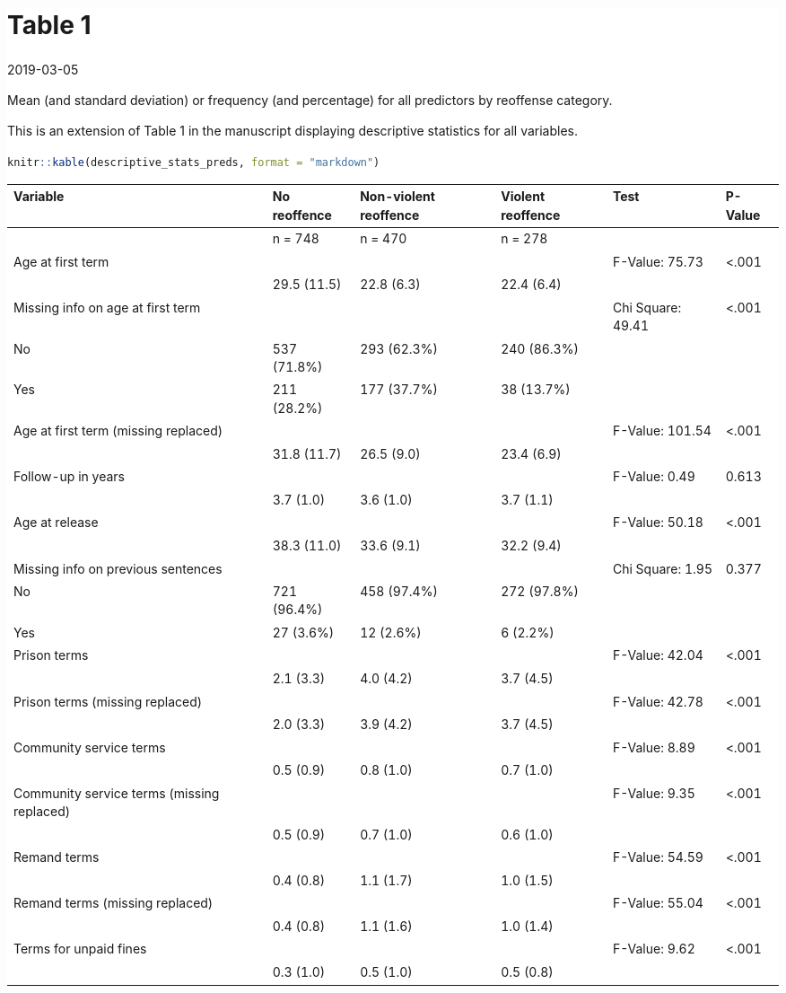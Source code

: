 Table 1
================
2019-03-05

Mean (and standard deviation) or frequency (and percentage) for all predictors by reoffense category.

This is an extension of Table 1 in the manuscript displaying descriptive statistics for all variables.

``` r
knitr::kable(descriptive_stats_preds, format = "markdown")
```

| Variable                                       | No reoffence | Non-violent reoffence | Violent reoffence | Test               | P-Value  |
|:-----------------------------------------------|:-------------|:----------------------|:------------------|:-------------------|:---------|
|                                                | n = 748      | n = 470               | n = 278           |                    |          |
| Age at first term                              |              |                       |                   | F-Value: 75.73     | &lt;.001 |
|                                                | 29.5 (11.5)  | 22.8 (6.3)            | 22.4 (6.4)        |                    |          |
| Missing info on age at first term              |              |                       |                   | Chi Square: 49.41  | &lt;.001 |
| No                                             | 537 (71.8%)  | 293 (62.3%)           | 240 (86.3%)       |                    |          |
| Yes                                            | 211 (28.2%)  | 177 (37.7%)           | 38 (13.7%)        |                    |          |
| Age at first term (missing replaced)           |              |                       |                   | F-Value: 101.54    | &lt;.001 |
|                                                | 31.8 (11.7)  | 26.5 (9.0)            | 23.4 (6.9)        |                    |          |
| Follow-up in years                             |              |                       |                   | F-Value: 0.49      | 0.613    |
|                                                | 3.7 (1.0)    | 3.6 (1.0)             | 3.7 (1.1)         |                    |          |
| Age at release                                 |              |                       |                   | F-Value: 50.18     | &lt;.001 |
|                                                | 38.3 (11.0)  | 33.6 (9.1)            | 32.2 (9.4)        |                    |          |
| Missing info on previous sentences             |              |                       |                   | Chi Square: 1.95   | 0.377    |
| No                                             | 721 (96.4%)  | 458 (97.4%)           | 272 (97.8%)       |                    |          |
| Yes                                            | 27 (3.6%)    | 12 (2.6%)             | 6 (2.2%)          |                    |          |
| Prison terms                                   |              |                       |                   | F-Value: 42.04     | &lt;.001 |
|                                                | 2.1 (3.3)    | 4.0 (4.2)             | 3.7 (4.5)         |                    |          |
| Prison terms (missing replaced)                |              |                       |                   | F-Value: 42.78     | &lt;.001 |
|                                                | 2.0 (3.3)    | 3.9 (4.2)             | 3.7 (4.5)         |                    |          |
| Community service terms                        |              |                       |                   | F-Value: 8.89      | &lt;.001 |
|                                                | 0.5 (0.9)    | 0.8 (1.0)             | 0.7 (1.0)         |                    |          |
| Community service terms (missing replaced)     |              |                       |                   | F-Value: 9.35      | &lt;.001 |
|                                                | 0.5 (0.9)    | 0.7 (1.0)             | 0.6 (1.0)         |                    |          |
| Remand terms                                   |              |                       |                   | F-Value: 54.59     | &lt;.001 |
|                                                | 0.4 (0.8)    | 1.1 (1.7)             | 1.0 (1.5)         |                    |          |
| Remand terms (missing replaced)                |              |                       |                   | F-Value: 55.04     | &lt;.001 |
|                                                | 0.4 (0.8)    | 1.1 (1.6)             | 1.0 (1.4)         |                    |          |
| Terms for unpaid fines                         |              |                       |                   | F-Value: 9.62      | &lt;.001 |
|                                                | 0.3 (1.0)    | 0.5 (1.0)             | 0.5 (0.8)         |                    |          |